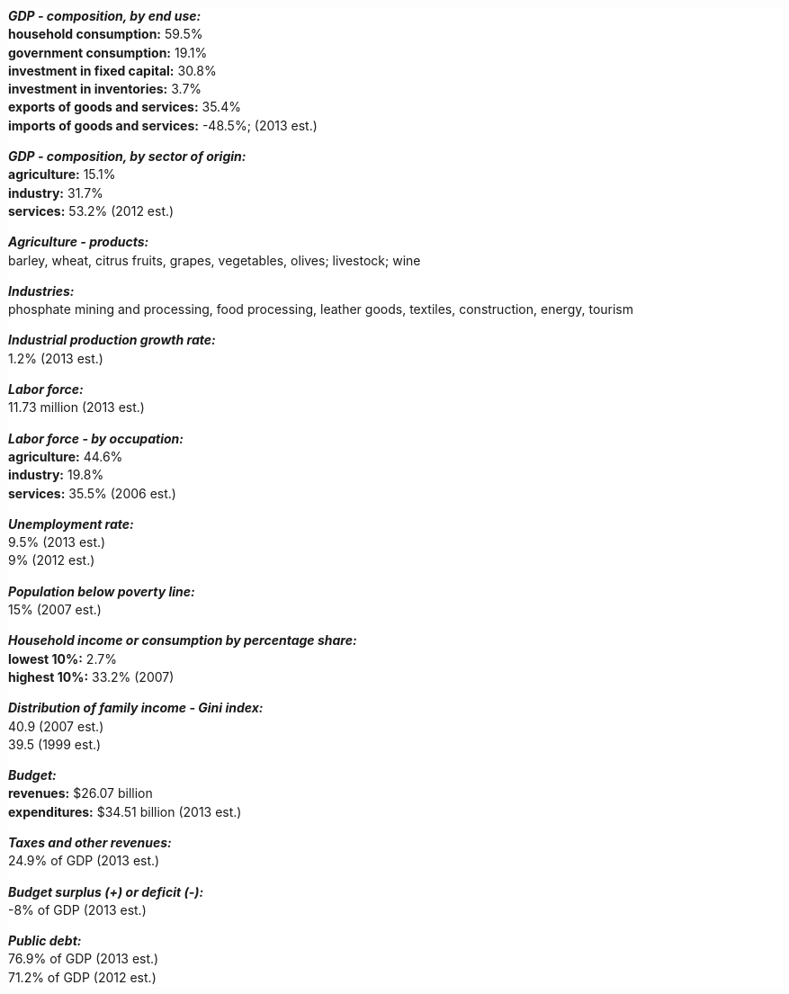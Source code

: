 **_GDP - composition, by end use:_**   
**household consumption:** 59.5%   
**government consumption:** 19.1%   
**investment in fixed capital:** 30.8%   
**investment in inventories:** 3.7%   
**exports of goods and services:** 35.4%   
**imports of goods and services:** -48.5%; (2013 est.)

**_GDP - composition, by sector of origin:_**   
**agriculture:** 15.1%   
**industry:** 31.7%   
**services:** 53.2% (2012 est.)

**_Agriculture - products:_**   
barley, wheat, citrus fruits, grapes, vegetables, olives; livestock; wine

**_Industries:_**   
phosphate mining and processing, food processing, leather goods, textiles, construction, energy, tourism

**_Industrial production growth rate:_**   
1.2% (2013 est.)

**_Labor force:_**   
11.73 million (2013 est.)

**_Labor force - by occupation:_**   
**agriculture:** 44.6%   
**industry:** 19.8%   
**services:** 35.5% (2006 est.)

**_Unemployment rate:_**   
9.5% (2013 est.)   
9% (2012 est.)

**_Population below poverty line:_**   
15% (2007 est.)

**_Household income or consumption by percentage share:_**   
**lowest 10%:** 2.7%   
**highest 10%:** 33.2% (2007)

**_Distribution of family income - Gini index:_**   
40.9 (2007 est.)   
39.5 (1999 est.)

**_Budget:_**   
**revenues:** $26.07 billion   
**expenditures:** $34.51 billion (2013 est.)

**_Taxes and other revenues:_**   
24.9% of GDP (2013 est.)

**_Budget surplus (+) or deficit (-):_**   
-8% of GDP (2013 est.)

**_Public debt:_**   
76.9% of GDP (2013 est.)   
71.2% of GDP (2012 est.)
